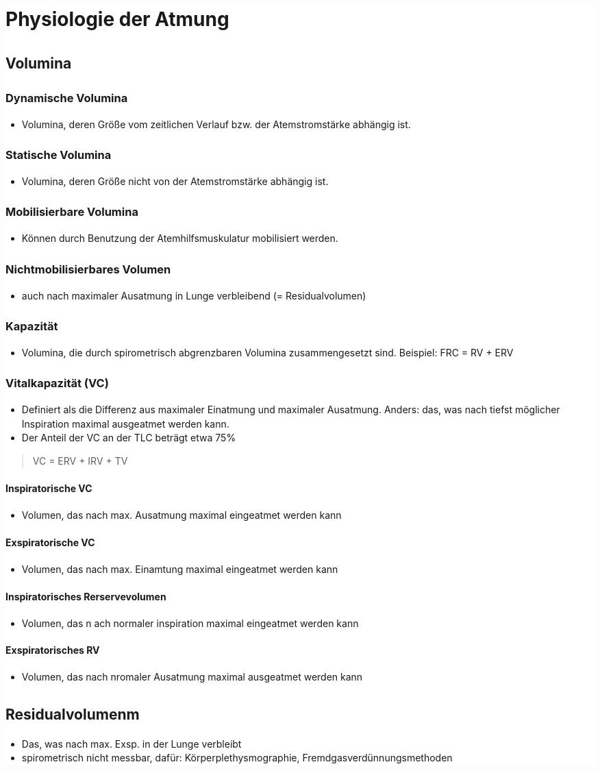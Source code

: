 # Physiologie der Atmung

## Volumina

### Dynamische Volumina

- Volumina, deren Größe vom zeitlichen Verlauf bzw. der Atemstromstärke abhängig ist.

### Statische Volumina

- Volumina, deren Größe nicht von der Atemstromstärke abhängig ist.

### Mobilisierbare Volumina

- Können durch Benutzung der Atemhilfsmuskulatur mobilisiert werden.

### Nichtmobilisierbares Volumen

- auch nach maximaler Ausatmung in Lunge verbleibend (= Residualvolumen)

### Kapazität

- Volumina, die durch spirometrisch abgrenzbaren Volumina zusammengesetzt sind.  Beispiel: FRC = RV + ERV

### Vitalkapazität (VC)

- Definiert als die Differenz aus maximaler Einatmung und maximaler Ausatmung. Anders: das, was nach tiefst möglicher Inspiration maximal ausgeatmet werden kann.
- Der Anteil der VC an der TLC beträgt etwa 75%

> VC = ERV + IRV + TV

#### Inspiratorische VC

- Volumen, das nach max. Ausatmung maximal eingeatmet werden kann

#### Exspiratorische VC

- Volumen, das nach max. Einamtung maximal eingeatmet werden kann

#### Inspiratorisches Rerservevolumen

- Volumen, das n ach normaler inspiration maximal eingeatmet werden kann

#### Exspiratorisches RV

- Volumen, das nach nromaler Ausatmung maximal ausgeatmet werden kann

## Residualvolumenm

- Das, was nach max. Exsp. in der Lunge verbleibt
- spirometrisch nicht messbar, dafür: Körperplethysmographie, Fremdgasverdünnungsmethoden
